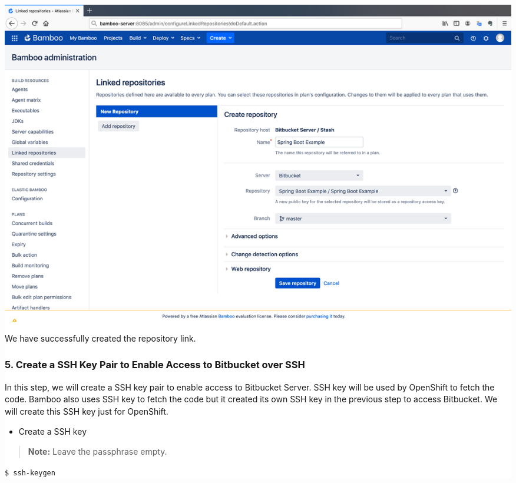 ![save-repository](./images/save-repository.png "Save Repository")

We have successfully created the repository link.

### 5. Create a SSH Key Pair to Enable Access to Bitbucket over SSH

In this step, we will create a SSH key pair to enable access to Bitbucket Server. SSH key will be used by OpenShift to fetch the code. Bamboo also uses SSH key to fetch the code but it created its own SSH key in the previous step to access Bitbucket. We will create this SSH key just for OpenShift.


* Create a SSH key

> **Note:** Leave the passphrase empty.

```
$ ssh-keygen
```
